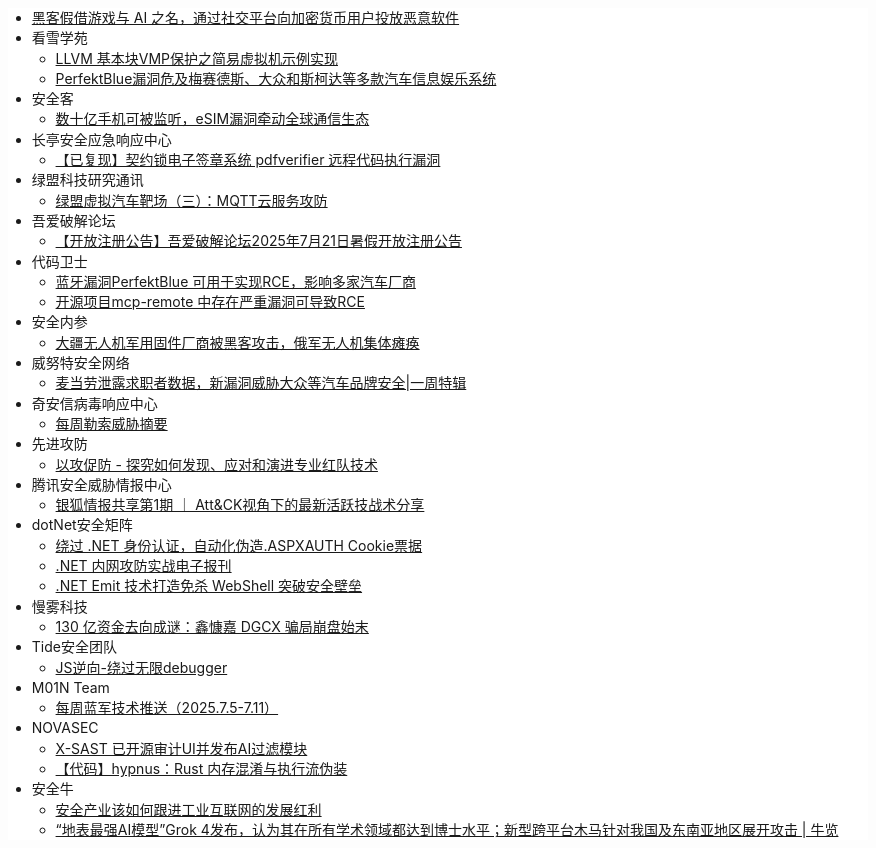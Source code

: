   - [黑客假借游戏与 AI 之名，通过社交平台向加密货币用户投放恶意软件](https://hackernews.cc/archives/59698)
- 看雪学苑
  - [LLVM 基本块VMP保护之简易虚拟机示例实现](https://mp.weixin.qq.com/s?__biz=MjM5NTc2MDYxMw==&mid=2458597083&idx=1&sn=33594cedc77582e326864bc91855f9ec)
  - [PerfektBlue漏洞危及梅赛德斯、大众和斯柯达等多款汽车信息娱乐系统](https://mp.weixin.qq.com/s?__biz=MjM5NTc2MDYxMw==&mid=2458597083&idx=3&sn=5ed9d81521495a3efbc2a3afe6aedaf8)
- 安全客
  - [数十亿手机可被监听，eSIM漏洞牵动全球通信生态](https://mp.weixin.qq.com/s?__biz=MzA5ODA0NDE2MA==&mid=2649788781&idx=1&sn=148a363ff5ef9b1e0e3fddf8321a100e)
- 长亭安全应急响应中心
  - [【已复现】契约锁电子签章系统 pdfverifier 远程代码执行漏洞](https://mp.weixin.qq.com/s?__biz=MzIwMDk1MjMyMg==&mid=2247492877&idx=1&sn=f6c804a45992dbfc7e82c40884909de9)
- 绿盟科技研究通讯
  - [绿盟虚拟汽车靶场（三）：MQTT云服务攻防](https://mp.weixin.qq.com/s?__biz=MzIyODYzNTU2OA==&mid=2247498900&idx=1&sn=46ba27718717f7c78727872301162089)
- 吾爱破解论坛
  - [【开放注册公告】吾爱破解论坛2025年7月21日暑假开放注册公告](https://mp.weixin.qq.com/s?__biz=MjM5Mjc3MDM2Mw==&mid=2651142767&idx=1&sn=0a26835f2b52cb33700351503588c1e9)
- 代码卫士
  - [蓝牙漏洞PerfektBlue 可用于实现RCE，影响多家汽车厂商](https://mp.weixin.qq.com/s?__biz=MzI2NTg4OTc5Nw==&mid=2247523555&idx=1&sn=caf9ee84b43c4fc81ee51bfbe2c7d11d)
  - [开源项目mcp-remote 中存在严重漏洞可导致RCE](https://mp.weixin.qq.com/s?__biz=MzI2NTg4OTc5Nw==&mid=2247523555&idx=2&sn=04a84283c9d2100a95736c652525dcd8)
- 安全内参
  - [大疆无人机军用固件厂商被黑客攻击，俄军无人机集体瘫痪](https://mp.weixin.qq.com/s?__biz=MzI4NDY2MDMwMw==&mid=2247514676&idx=2&sn=a0166550c66384f299208ac03f21dbf1)
- 威努特安全网络
  - [麦当劳泄露求职者数据，新漏洞威胁大众等汽车品牌安全|一周特辑](https://mp.weixin.qq.com/s?__biz=MzAwNTgyODU3NQ==&mid=2651134313&idx=1&sn=1c8d8e158614cebc484d9e9c60110620)
- 奇安信病毒响应中心
  - [每周勒索威胁摘要](https://mp.weixin.qq.com/s?__biz=MzI5Mzg5MDM3NQ==&mid=2247498510&idx=1&sn=a2bf239a777b76a2a8570c46d0f003fd)
- 先进攻防
  - [以攻促防 - 探究如何发现、应对和演进专业红队技术](https://mp.weixin.qq.com/s?__biz=MzI1MDA1MjcxMw==&mid=2649908548&idx=1&sn=d09c8f8739fcb564ae2395853d3d33a7)
- 腾讯安全威胁情报中心
  - [银狐情报共享第1期 ｜ Att&CK视角下的最新活跃技战术分享](https://mp.weixin.qq.com/s?__biz=MzI5ODk3OTM1Ng==&mid=2247510497&idx=1&sn=6dfe9eed213f19e3d304132f1e46c3f5)
- dotNet安全矩阵
  - [绕过 .NET 身份认证，自动化伪造.ASPXAUTH Cookie票据](https://mp.weixin.qq.com/s?__biz=MzUyOTc3NTQ5MA==&mid=2247500060&idx=1&sn=77be73cb6b26198f1a83853546b40f5a)
  - [.NET 内网攻防实战电子报刊](https://mp.weixin.qq.com/s?__biz=MzUyOTc3NTQ5MA==&mid=2247500060&idx=2&sn=c5a957029f4ce1fe39a66fe6f58e7a4a)
  - [.NET Emit 技术打造免杀 WebShell 突破安全壁垒](https://mp.weixin.qq.com/s?__biz=MzUyOTc3NTQ5MA==&mid=2247500060&idx=3&sn=8db32929de16f7dd8e98e8f18b4476be)
- 慢雾科技
  - [130 亿资金去向成谜：鑫慷嘉 DGCX 骗局崩盘始末](https://mp.weixin.qq.com/s?__biz=MzU4ODQ3NTM2OA==&mid=2247502681&idx=1&sn=b16d2d3d09e5b4eaff4d6c712e0441b1)
- Tide安全团队
  - [JS逆向-绕过无限debugger](https://mp.weixin.qq.com/s?__biz=Mzg2NTA4OTI5NA==&mid=2247521435&idx=1&sn=34523754451f3768d20e19b6cbec4cc0)
- M01N Team
  - [每周蓝军技术推送（2025.7.5-7.11）](https://mp.weixin.qq.com/s?__biz=MzkyMTI0NjA3OA==&mid=2247494280&idx=1&sn=9a569a013e2592e48c372fb74a369fec)
- NOVASEC
  - [X-SAST 已开源审计UI并发布AI过滤模块](https://mp.weixin.qq.com/s?__biz=MzUzODU3ODA0MA==&mid=2247490673&idx=1&sn=1935675cec6561f05fb98f260073dbb2)
  - [【代码】hypnus：Rust 内存混淆与执行流伪装](https://mp.weixin.qq.com/s?__biz=MzUzODU3ODA0MA==&mid=2247490673&idx=2&sn=0b9b090474321a9f793d677c2e614b7e)
- 安全牛
  - [安全产业该如何跟进工业互联网的发展红利](https://mp.weixin.qq.com/s?__biz=MjM5Njc3NjM4MA==&mid=2651137717&idx=1&sn=10be2ac449d640b414075eed16b9b718)
  - [“地表最强AI模型”Grok 4发布，认为其在所有学术领域都达到博士水平；新型跨平台木马针对我国及东南亚地区展开攻击 | 牛览](https://mp.weixin.qq.com/s?__biz=MjM5Njc3NjM4MA==&mid=2651137717&idx=2&sn=ca6e7a78962f0146320c941ee98430e1)